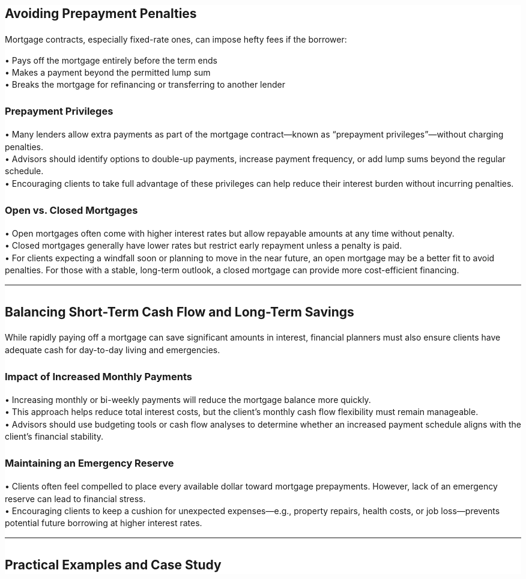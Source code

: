 
## Avoiding Prepayment Penalties

Mortgage contracts, especially fixed-rate ones, can impose hefty fees if the borrower:

• Pays off the mortgage entirely before the term ends  
• Makes a payment beyond the permitted lump sum  
• Breaks the mortgage for refinancing or transferring to another lender  

### Prepayment Privileges

• Many lenders allow extra payments as part of the mortgage contract—known as “prepayment privileges”—without charging penalties.  
• Advisors should identify options to double-up payments, increase payment frequency, or add lump sums beyond the regular schedule.  
• Encouraging clients to take full advantage of these privileges can help reduce their interest burden without incurring penalties.

### Open vs. Closed Mortgages

• Open mortgages often come with higher interest rates but allow repayable amounts at any time without penalty.  
• Closed mortgages generally have lower rates but restrict early repayment unless a penalty is paid.  
• For clients expecting a windfall soon or planning to move in the near future, an open mortgage may be a better fit to avoid penalties. For those with a stable, long-term outlook, a closed mortgage can provide more cost-efficient financing.

---

## Balancing Short-Term Cash Flow and Long-Term Savings

While rapidly paying off a mortgage can save significant amounts in interest, financial planners must also ensure clients have adequate cash for day-to-day living and emergencies.

### Impact of Increased Monthly Payments

• Increasing monthly or bi-weekly payments will reduce the mortgage balance more quickly.  
• This approach helps reduce total interest costs, but the client’s monthly cash flow flexibility must remain manageable.  
• Advisors should use budgeting tools or cash flow analyses to determine whether an increased payment schedule aligns with the client’s financial stability.

### Maintaining an Emergency Reserve

• Clients often feel compelled to place every available dollar toward mortgage prepayments. However, lack of an emergency reserve can lead to financial stress.  
• Encouraging clients to keep a cushion for unexpected expenses—e.g., property repairs, health costs, or job loss—prevents potential future borrowing at higher interest rates.

---

## Practical Examples and Case Study
